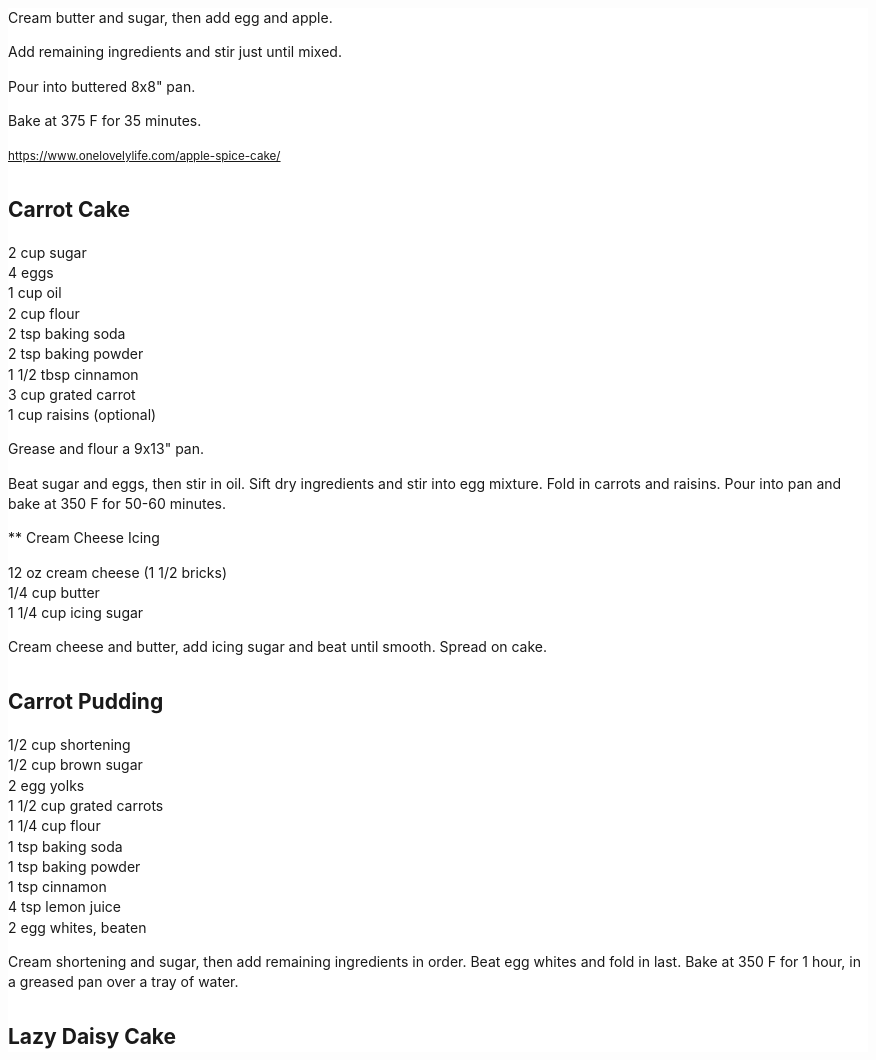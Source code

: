 Cream butter and sugar, then add egg and apple.

Add remaining ingredients and stir just until mixed.

Pour into buttered 8x8" pan.

Bake at 375 F for 35 minutes.

<small>https://www.onelovelylife.com/apple-spice-cake/</small>

## Carrot Cake

2 cup sugar<br/>
4 eggs<br/>
1 cup oil<br/>
2 cup flour<br/>
2 tsp baking soda<br/>
2 tsp baking powder<br/>
1 1/2 tbsp cinnamon<br/>
3 cup grated carrot<br/>
1 cup raisins (optional)<br/>

Grease and flour a 9x13" pan.

Beat sugar and eggs, then stir in oil.
Sift dry ingredients and stir into egg mixture.
Fold in carrots and raisins.  Pour into pan and bake
at 350 F for 50-60 minutes.

** Cream Cheese Icing

12 oz cream cheese (1 1/2 bricks)<br/>
1/4 cup butter<br/>
1 1/4 cup icing sugar<br/>

Cream cheese and butter, add icing sugar and beat until smooth.
Spread on cake.

## Carrot Pudding

1/2 cup shortening<br/>
1/2 cup brown sugar<br/>
2 egg yolks<br/>
1 1/2 cup grated carrots<br/>
1 1/4 cup flour<br/>
1 tsp baking soda<br/>
1 tsp baking powder<br/>
1 tsp cinnamon<br/>
4 tsp lemon juice<br/>
2 egg whites, beaten<br/>

Cream shortening and sugar, then add remaining ingredients in order.
Beat egg whites and fold in last.
Bake at 350 F for 1 hour, in a greased pan over a tray of water.

## Lazy Daisy Cake
